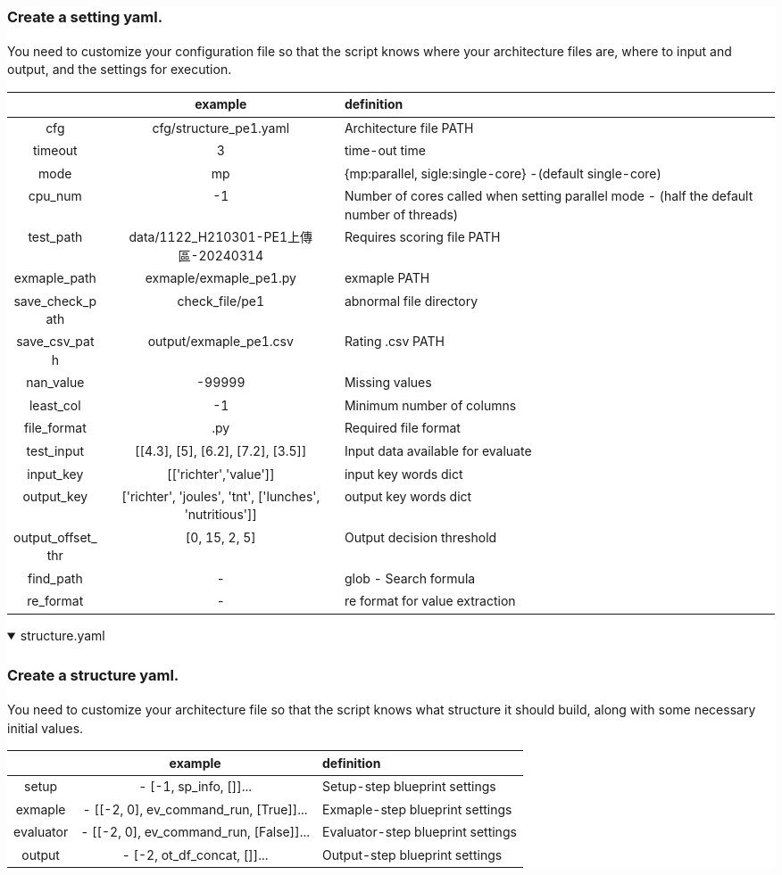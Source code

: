 ### Create a setting yaml.

You need to customize your configuration file so that the script knows where your architecture files are, where to input and output, and the settings for execution.

|                   |                         example                         | definition                                                                               |
|:-----------------:|:-------------------------------------------------------:|:-----------------------------------------------------------------------------------------|
|        cfg        |                 cfg/structure_pe1.yaml                  | Architecture file PATH                                                                   |
|      timeout      |                            3                            | time-out time                                                                            |
|       mode        |                           mp                            | {mp:parallel, sigle:single-core} -(default single-core)                                  |
|      cpu_num      |                           -1                            | Number of cores called when setting parallel mode - (half the default number of threads) |
|     test_path     |            data/1122_H210301-PE1上傳區-20240314            | Requires scoring file PATH                                                               |
|   exmaple_path    |                 exmaple/exmaple_pe1.py                  | exmaple PATH                                                                             |
|  save_check_path  |                     check_file/pe1                      | abnormal file directory                                                                  | 
|   save_csv_path   |                 output/exmaple_pe1.csv                  | Rating .csv PATH                                                                         |
|     nan_value     |                         -99999                          | Missing values                                                                           |
|     least_col     |                           -1                            | Minimum number of columns                                                                |
|    file_format    |                           .py                           | Required file format                                                                     |
|    test_input     |            [[4.3], [5], [6.2], [7.2], [3.5]]            | Input data available for evaluate                                                        |
|     input_key     |                  [['richter','value']]                  | input key words dict              |
|    output_key     | ['richter', 'joules', 'tnt', ['lunches', 'nutritious']] | output key words dict             |
| output_offset_thr |                      [0, 15, 2, 5]                      | Output decision threshold         |
|     find_path     |                            -                            | glob - Search formula                                                                    |
|     re_format     |                            -                            | re format for value extraction                                                           |
</details>

<details open>
<summary>structure.yaml</summary>

### Create a structure yaml.

You need to customize your architecture file so that the script knows what structure it should build, along with some necessary initial values.

|                    |                          example                          | definition                        |
|:------------------:|:---------------------------------------------------------:|:----------------------------------|
|       setup        |                  - [-1, sp_info, []]...                   | Setup-step blueprint settings     |
|      exmaple       |          - [[-2, 0], ev_command_run, [True]]...           | Exmaple-step blueprint settings   |
|     evaluator      |          - [[-2, 0], ev_command_run, [False]]...          | Evaluator-step blueprint settings |
|       output       |                - [-2, ot_df_concat, []]...                | Output-step blueprint settings    |
